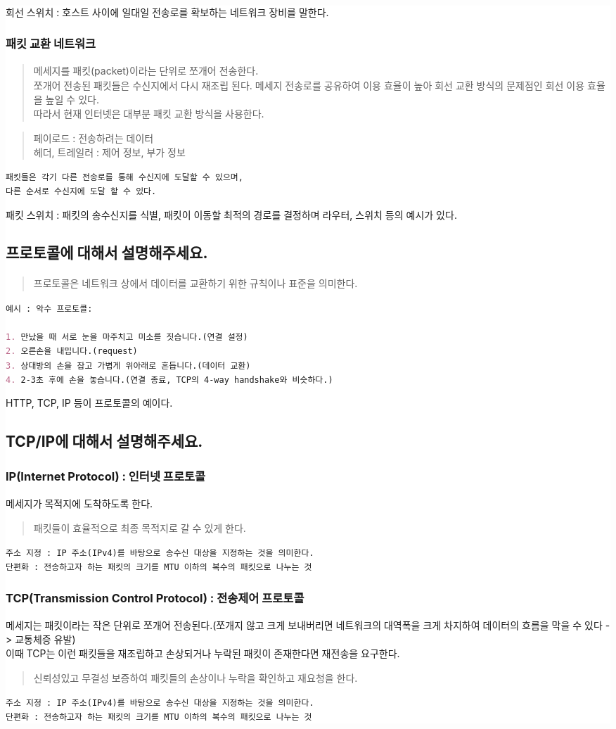 회선 스위치 : 호스트 사이에 일대일 전송로를 확보하는 네트워크 장비를 말한다.

### 패킷 교환 네트워크

> 메세지를 패킷(packet)이라는 단위로 쪼개어 전송한다.  
> 쪼개어 전송된 패킷들은 수신지에서 다시 재조립 된다.
> 메세지 전송로를 공유하여 이용 효율이 높아 회선 교환 방식의 문제점인 회선 이용 효율을 높일 수 있다.  
> 따라서 현재 인터넷은 대부분 패킷 교환 방식을 사용한다.

> 페이로드 : 전송하려는 데이터  
> 헤더, 트레일러 : 제어 정보, 부가 정보

```markdown
패킷들은 각기 다른 전송로를 통해 수신지에 도달할 수 있으며,
다른 순서로 수신지에 도달 할 수 있다.
```

패킷 스위치 : 패킷의 송수신지를 식별, 패킷이 이동할 최적의 경로를 결정하며 라우터, 스위치 등의 예시가 있다.

## 프로토콜에 대해서 설명해주세요.

> 프로토콜은 네트워크 상에서 데이터를 교환하기 위한 규칙이나 표준을 의미한다.

```markdown
예시 : 악수 프로토콜:

1. 만났을 때 서로 눈을 마주치고 미소를 짓습니다.(연결 설정)
2. 오른손을 내밉니다.(request)
3. 상대방의 손을 잡고 가볍게 위아래로 흔듭니다.(데이터 교환)
4. 2-3초 후에 손을 놓습니다.(연결 종료, TCP의 4-way handshake와 비슷하다.)
```

HTTP, TCP, IP 등이 프로토콜의 예이다.

## TCP/IP에 대해서 설명해주세요.

### IP(Internet Protocol) : 인터넷 프로토콜

메세지가 목적지에 도착하도록 한다.

> 패킷들이 효율적으로 최종 목적지로 갈 수 있게 한다.

```markdown
주소 지정 : IP 주소(IPv4)를 바탕으로 송수신 대상을 지정하는 것을 의미한다.
단편화 : 전송하고자 하는 패킷의 크기를 MTU 이하의 복수의 패킷으로 나누는 것
```

### TCP(Transmission Control Protocol) : 전송제어 프로토콜

메세지는 패킷이라는 작은 단위로 쪼개어 전송된다.(쪼개지 않고 크게 보내버리면 네트워크의 대역폭을 크게 차지하여 데이터의 흐름을 막을 수 있다 -> 교통체증 유발)  
이때 TCP는 이런 패킷들을 재조립하고 손상되거나 누락된 패킷이 존재한다면 재전송을 요구한다.

> 신뢰성있고 무결성 보증하여 패킷들의 손상이나 누락을 확인하고 재요청을 한다.

```markdown
주소 지정 : IP 주소(IPv4)를 바탕으로 송수신 대상을 지정하는 것을 의미한다.
단편화 : 전송하고자 하는 패킷의 크기를 MTU 이하의 복수의 패킷으로 나누는 것
```

